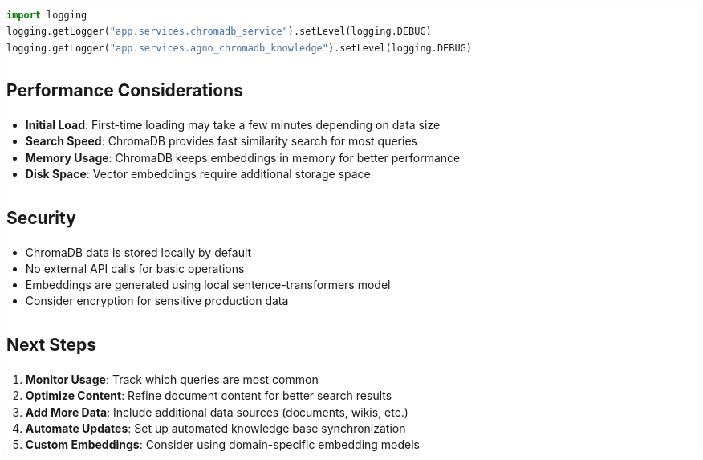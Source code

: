 ```python
import logging
logging.getLogger("app.services.chromadb_service").setLevel(logging.DEBUG)
logging.getLogger("app.services.agno_chromadb_knowledge").setLevel(logging.DEBUG)
```

## Performance Considerations

- **Initial Load**: First-time loading may take a few minutes depending on data size
- **Search Speed**: ChromaDB provides fast similarity search for most queries
- **Memory Usage**: ChromaDB keeps embeddings in memory for better performance
- **Disk Space**: Vector embeddings require additional storage space

## Security

- ChromaDB data is stored locally by default
- No external API calls for basic operations
- Embeddings are generated using local sentence-transformers model
- Consider encryption for sensitive production data

## Next Steps

1. **Monitor Usage**: Track which queries are most common
2. **Optimize Content**: Refine document content for better search results
3. **Add More Data**: Include additional data sources (documents, wikis, etc.)
4. **Automate Updates**: Set up automated knowledge base synchronization
5. **Custom Embeddings**: Consider using domain-specific embedding models

